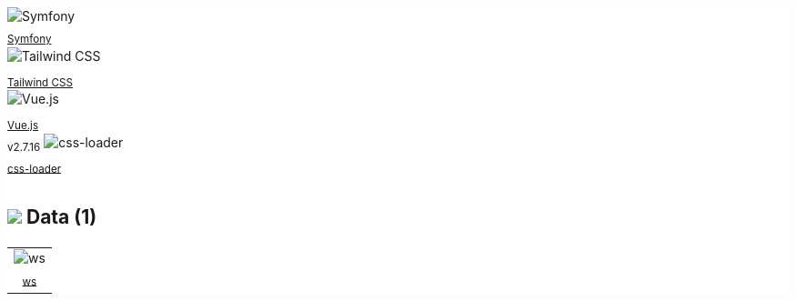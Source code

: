 </tr>
<tr>
  <td align='center'>
  <img width='36' height='36' src='https://img.stackshare.io/service/1197/logosf_positif_03_icon.png' alt='Symfony'>
  <br>
  <sub><a href="http://symfony.com/">Symfony</a></sub>
  <br>
  <sub></sub>
</td>

<td align='center'>
  <img width='36' height='36' src='https://img.stackshare.io/service/8158/default_660b7c41c3ba489cb581eec89c04655404258c19.png' alt='Tailwind CSS'>
  <br>
  <sub><a href="https://tailwindcss.com">Tailwind CSS</a></sub>
  <br>
  <sub></sub>
</td>

<td align='center'>
  <img width='36' height='36' src='https://img.stackshare.io/service/3837/paeckCWC.png' alt='Vue.js'>
  <br>
  <sub><a href="http://vuejs.org/">Vue.js</a></sub>
  <br>
  <sub>v2.7.16</sub>
</td>

<td align='center'>
  <img width='36' height='36' src='https://img.stackshare.io/service/8074/default_d2b16fd6997fb2e164de645a34f9b8d5a880d999.png' alt='css-loader'>
  <br>
  <sub><a href="https://github.com/webpack-contrib/css-loader">css-loader</a></sub>
  <br>
  <sub></sub>
</td>

</tr>
</table>

## <img src='https://img.stackshare.io/databases.svg'/> Data (1)
<table><tr>
  <td align='center'>
  <img width='36' height='36' src='https://img.stackshare.io/service/11381/no-img-open-source.png' alt='ws'>
  <br>
  <sub><a href="https://github.com/websockets/ws">ws</a></sub>
  <br>
  <sub></sub>
</td>

</tr>
</table>
